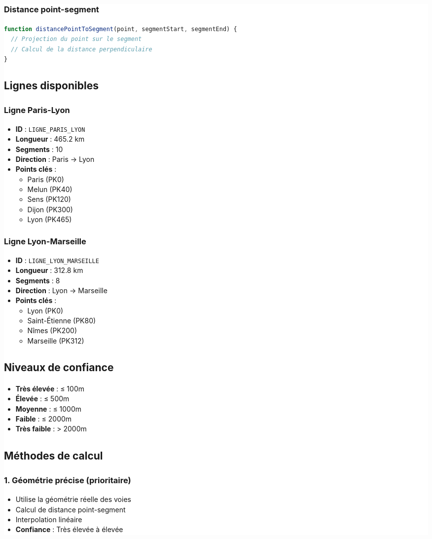 ### Distance point-segment

```javascript
function distancePointToSegment(point, segmentStart, segmentEnd) {
  // Projection du point sur le segment
  // Calcul de la distance perpendiculaire
}
```

## Lignes disponibles

### Ligne Paris-Lyon
- **ID** : `LIGNE_PARIS_LYON`
- **Longueur** : 465.2 km
- **Segments** : 10
- **Direction** : Paris → Lyon
- **Points clés** :
  - Paris (PK0)
  - Melun (PK40)
  - Sens (PK120)
  - Dijon (PK300)
  - Lyon (PK465)

### Ligne Lyon-Marseille
- **ID** : `LIGNE_LYON_MARSEILLE`
- **Longueur** : 312.8 km
- **Segments** : 8
- **Direction** : Lyon → Marseille
- **Points clés** :
  - Lyon (PK0)
  - Saint-Étienne (PK80)
  - Nîmes (PK200)
  - Marseille (PK312)

## Niveaux de confiance

- **Très élevée** : ≤ 100m
- **Élevée** : ≤ 500m
- **Moyenne** : ≤ 1000m
- **Faible** : ≤ 2000m
- **Très faible** : > 2000m

## Méthodes de calcul

### 1. Géométrie précise (prioritaire)
- Utilise la géométrie réelle des voies
- Calcul de distance point-segment
- Interpolation linéaire
- **Confiance** : Très élevée à élevée
